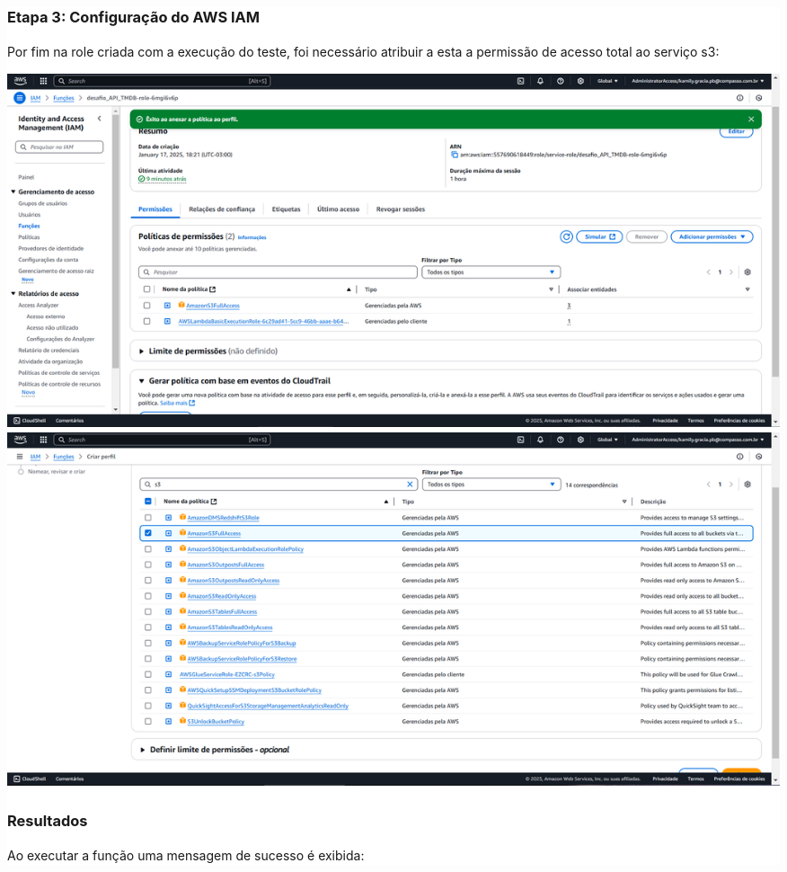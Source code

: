 ### Etapa 3: Configuração do AWS IAM

Por fim na role criada com a execução do teste, foi necessário atribuir a esta a permissão de acesso total ao serviço s3:

![Acesso à função criada](../Evidencias/Desafio/11-iam.PNG)
![Atribuição da permissão ao bucket](../Evidencias/Desafio/12-permissao.PNG)

### Resultados

Ao executar a função uma mensagem de sucesso é exibida:
